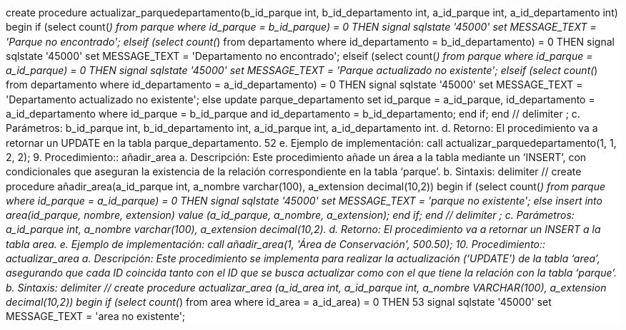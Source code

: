 create procedure actualizar_parquedepartamento(b_id_parque int, b_id_departamento int, a_id_parque int, a_id_departamento int) 
begin 
if (select count(*) from parque where id_parque = 
b_id_parque) = 0 THEN 
signal sqlstate '45000' set MESSAGE_TEXT = 'Parque no 
encontrado'; 
elseif (select count(*) from departamento where 
id_departamento = b_id_departamento) = 0 THEN 
signal sqlstate '45000' set MESSAGE_TEXT = 
'Departamento no encontrado'; 
elseif (select count(*) from parque where id_parque = 
a_id_parque) = 0 THEN 
signal sqlstate '45000' set MESSAGE_TEXT = 'Parque 
actualizado no existente'; 
elseif (select count(*) from departamento where 
id_departamento = a_id_departamento) = 0 THEN 
signal sqlstate '45000' set MESSAGE_TEXT = 
'Departamento actualizado no existente'; 
else 
update parque_departamento 
set id_parque = a_id_parque, id_departamento = 
a_id_departamento 
where id_parque = b_id_parque and id_departamento = 
b_id_departamento; 
end if; 
end // 
delimiter ; 
c. Parámetros: b_id_parque int, b_id_departamento int, a_id_parque int, a_id_departamento int. 
d. Retorno: El procedimiento va a retornar un UPDATE en la tabla parque_departamento.
52 
e. Ejemplo de implementación: 
call actualizar_parquedepartamento(1, 1, 2, 2); 
9. Procedimiento:: añadir_area 
a. Descripción: Este procedimiento añade un área a la tabla mediante un ‘INSERT’, con condicionales que aseguran la existencia de la relación correspondiente en la tabla ‘parque’. 
b. Sintaxis: 
delimiter // 
create procedure añadir_area(a_id_parque int, a_nombre varchar(100), a_extension decimal(10,2)) 
begin 
if (select count(*) from parque where id_parque = 
a_id_parque) = 0 THEN 
signal sqlstate '45000' set MESSAGE_TEXT = 'parque no 
existente'; 
else 
insert into area(id_parque, nombre, extension) 
value (a_id_parque, a_nombre, a_extension); 
end if; 
end // 
delimiter ; 
c. Parámetros: a_id_parque int, a_nombre varchar(100), a_extension decimal(10,2). 
d. Retorno: El procedimiento va a retornar un INSERT a la tabla area. e. Ejemplo de implementación: 
call añadir_area(1, 'Área de Conservación', 500.50); 
10. Procedimiento:: actualizar_area 
a. Descripción: Este procedimiento se implementa para realizar la actualización (‘UPDATE’) de la tabla ‘area’, asegurando que cada ID coincida tanto con el ID que se busca actualizar como con el que tiene la relación con la tabla ‘parque’. b. Sintaxis: 
delimiter // 
create procedure actualizar_area (a_id_area int, a_id_parque int, a_nombre VARCHAR(100), a_extension decimal(10,2)) begin 
if (select count(*) from area where id_area = a_id_area) = 0 THEN
53 
signal sqlstate '45000' set MESSAGE_TEXT = 'area no 
existente'; 